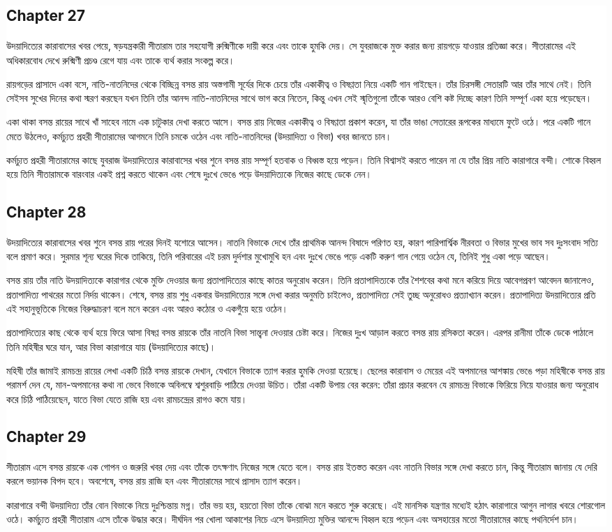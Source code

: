## Chapter 27

উদয়াদিত্যের কারাবাসের খবর পেয়ে, ষড়যন্ত্রকারী সীতারাম তার সহযোগী রুক্মিণীকে দায়ী করে এবং তাকে হুমকি দেয়। সে যুবরাজকে মুক্ত করার জন্য রায়গড়ে যাওয়ার প্রতিজ্ঞা করে। সীতারামের এই অধিকারবোধ দেখে রুক্মিণী প্রচণ্ড রেগে যায় এবং তাকে ব্যর্থ করার সংকল্প করে।

রায়গড়ের প্রাসাদে একা বসে, নাতি-নাতনিদের থেকে বিচ্ছিন্ন বসন্ত রায় অস্তগামী সূর্যের দিকে চেয়ে তাঁর একাকীত্ব ও বিষণ্ণতা নিয়ে একটি গান গাইছেন। তাঁর চিরসঙ্গী সেতারটি আর তাঁর সাথে নেই। তিনি সেইসব সুখের দিনের কথা স্মরণ করছেন যখন তিনি তাঁর আনন্দ নাতি-নাতনিদের সাথে ভাগ করে নিতেন, কিন্তু এখন সেই স্মৃতিগুলো তাঁকে আরও বেশি কষ্ট দিচ্ছে কারণ তিনি সম্পূর্ণ একা হয়ে পড়েছেন।

একা থাকা বসন্ত রায়ের সাথে খাঁ সাহেব নামে এক চাটুকার দেখা করতে আসে। বসন্ত রায় নিজের একাকীত্ব ও বিষণ্ণতা প্রকাশ করেন, যা তাঁর ভাঙা সেতারের রূপকের মাধ্যমে ফুটে ওঠে। পরে একটি গানে মেতে উঠলেও, কর্মচ্যুত প্রহরী সীতারামের আগমনে তিনি চমকে ওঠেন এবং নাতি-নাতনিদের (উদয়াদিত্য ও বিভা) খবর জানতে চান।

কর্মচ্যুত প্রহরী সীতারামের কাছে যুবরাজ উদয়াদিত্যের কারাবাসের খবর শুনে বসন্ত রায় সম্পূর্ণ হতবাক ও বিধ্বস্ত হয়ে পড়েন। তিনি বিশ্বাসই করতে পারেন না যে তাঁর প্রিয় নাতি কারাগারে বন্দী। শোকে বিহ্বল হয়ে তিনি সীতারামকে বারংবার একই প্রশ্ন করতে থাকেন এবং শেষে দুঃখে ভেঙে পড়ে উদয়াদিত্যকে নিজের কাছে ডেকে নেন।

## Chapter 28

উদয়াদিত্যের কারাবাসের খবর শুনে বসন্ত রায় পরের দিনই যশোরে আসেন। নাতনি বিভাকে দেখে তাঁর প্রাথমিক আনন্দ বিষাদে পরিণত হয়, কারণ পারিপার্শ্বিক নীরবতা ও বিভার মুখের ভাব সব দুঃসংবাদ সত্যি বলে প্রমাণ করে। সুরমার শূন্য ঘরের দিকে তাকিয়ে, তিনি পরিবারের এই চরম দুর্দশার মুখোমুখি হন এবং দুঃখে ভেঙে পড়ে একটি করুণ গান গেয়ে ওঠেন যে, তিনিই শুধু একা পড়ে আছেন।

বসন্ত রায় তাঁর নাতি উদয়াদিত্যকে কারাগার থেকে মুক্তি দেওয়ার জন্য প্রতাপাদিত্যের কাছে কাতর অনুরোধ করেন। তিনি প্রতাপাদিত্যকে তাঁর শৈশবের কথা মনে করিয়ে দিয়ে আবেগপ্রবণ আবেদন জানালেও, প্রতাপাদিত্য পাথরের মতো নির্দয় থাকেন। শেষে, বসন্ত রায় শুধু একবার উদয়াদিত্যের সঙ্গে দেখা করার অনুমতি চাইলেও, প্রতাপাদিত্য সেই তুচ্ছ অনুরোধও প্রত্যাখ্যান করেন। প্রতাপাদিত্য উদয়াদিত্যের প্রতি এই সহানুভূতিকে নিজের বিরুদ্ধাচরণ বলে মনে করেন এবং আরও কঠোর ও একগুঁয়ে হয়ে ওঠেন।

প্রতাপাদিত্যের কাছ থেকে ব্যর্থ হয়ে ফিরে আসা বিষণ্ণ বসন্ত রায়কে তাঁর নাতনি বিভা সান্ত্বনা দেওয়ার চেষ্টা করে। নিজের দুঃখ আড়াল করতে বসন্ত রায় রসিকতা করেন। এরপর রানীমা তাঁকে ডেকে পাঠালে তিনি মহিষীর ঘরে যান, আর বিভা কারাগারে যায় (উদয়াদিত্যের কাছে)।

মহিষী তাঁর জামাই রামচন্দ্র রায়ের লেখা একটি চিঠি বসন্ত রায়কে দেখান, যেখানে বিভাকে ত্যাগ করার হুমকি দেওয়া হয়েছে। ছেলের কারাবাস ও মেয়ের এই অপমানের আশঙ্কায় ভেঙে পড়া মহিষীকে বসন্ত রায় পরামর্শ দেন যে, মান-অপমানের কথা না ভেবে বিভাকে অবিলম্বে শ্বশুরবাড়ি পাঠিয়ে দেওয়া উচিত। তাঁরা একটি উপায় বের করেন: তাঁরা প্রচার করবেন যে রামচন্দ্র বিভাকে ফিরিয়ে নিয়ে যাওয়ার জন্য অনুরোধ করে চিঠি পাঠিয়েছেন, যাতে বিভা যেতে রাজি হয় এবং রামচন্দ্রের রাগও কমে যায়।

## Chapter 29

সীতারাম এসে বসন্ত রায়কে এক গোপন ও জরুরি খবর দেয় এবং তাঁকে তৎক্ষণাৎ নিজের সঙ্গে যেতে বলে। বসন্ত রায় ইতস্তত করেন এবং নাতনি বিভার সঙ্গে দেখা করতে চান, কিন্তু সীতারাম জানায় যে দেরি করলে ভয়ানক বিপদ হবে। অবশেষে, বসন্ত রায় রাজি হন এবং সীতারামের সাথে প্রাসাদ ত্যাগ করেন।

কারাগারে বন্দী উদয়াদিত্য তাঁর বোন বিভাকে নিয়ে দুঃশ্চিন্তায় মগ্ন। তাঁর ভয় হয়, হয়তো বিভা তাঁকে বোঝা মনে করতে শুরু করেছে। এই মানসিক যন্ত্রণার মধ্যেই হঠাৎ কারাগারে আগুন লাগার খবরে শোরগোল ওঠে। কর্মচ্যুত প্রহরী সীতারাম এসে তাঁকে উদ্ধার করে। দীর্ঘদিন পর খোলা আকাশের নিচে এসে উদয়াদিত্য মুক্তির আনন্দে বিহ্বল হয়ে পড়েন এবং অসহায়ের মতো সীতারামের কাছে পথনির্দেশ চান।

